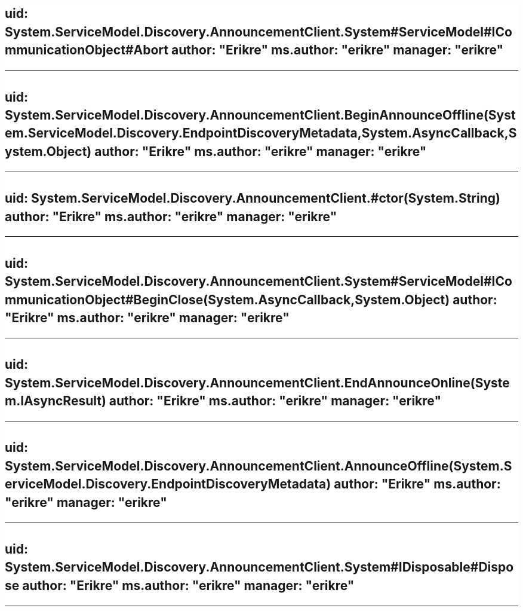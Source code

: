 uid: System.ServiceModel.Discovery.AnnouncementClient.System#ServiceModel#ICommunicationObject#Abort
author: "Erikre"
ms.author: "erikre"
manager: "erikre"
---

---
uid: System.ServiceModel.Discovery.AnnouncementClient.BeginAnnounceOffline(System.ServiceModel.Discovery.EndpointDiscoveryMetadata,System.AsyncCallback,System.Object)
author: "Erikre"
ms.author: "erikre"
manager: "erikre"
---

---
uid: System.ServiceModel.Discovery.AnnouncementClient.#ctor(System.String)
author: "Erikre"
ms.author: "erikre"
manager: "erikre"
---

---
uid: System.ServiceModel.Discovery.AnnouncementClient.System#ServiceModel#ICommunicationObject#BeginClose(System.AsyncCallback,System.Object)
author: "Erikre"
ms.author: "erikre"
manager: "erikre"
---

---
uid: System.ServiceModel.Discovery.AnnouncementClient.EndAnnounceOnline(System.IAsyncResult)
author: "Erikre"
ms.author: "erikre"
manager: "erikre"
---

---
uid: System.ServiceModel.Discovery.AnnouncementClient.AnnounceOffline(System.ServiceModel.Discovery.EndpointDiscoveryMetadata)
author: "Erikre"
ms.author: "erikre"
manager: "erikre"
---

---
uid: System.ServiceModel.Discovery.AnnouncementClient.System#IDisposable#Dispose
author: "Erikre"
ms.author: "erikre"
manager: "erikre"
---

---